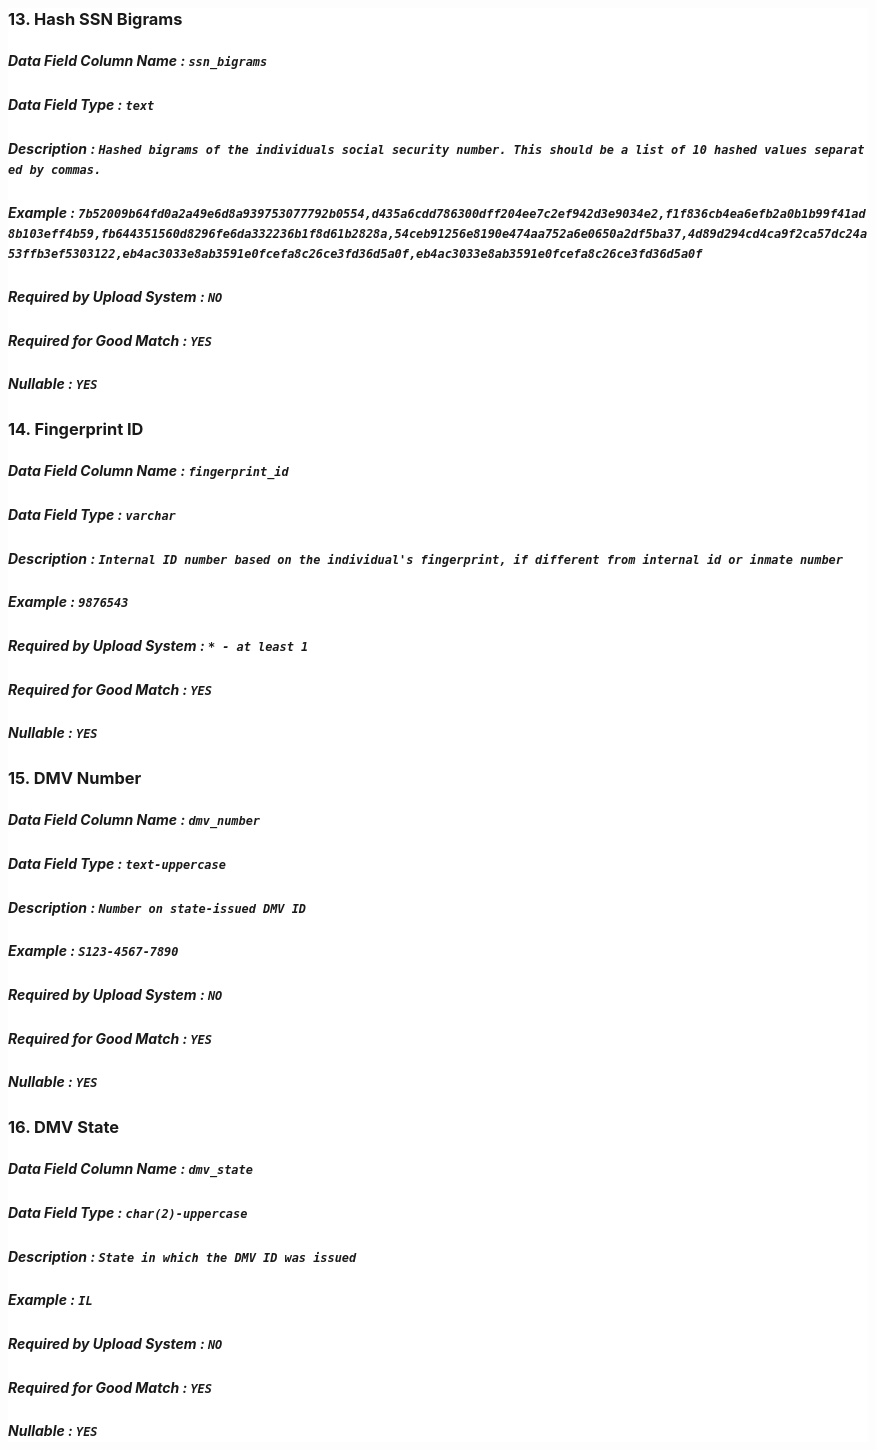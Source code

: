 
### 13. Hash SSN Bigrams
##### **Data Field Column Name** : `ssn_bigrams`
##### **Data Field Type** : `text`
##### **Description** : `Hashed bigrams of the individuals social security number. This should be a list of 10 hashed values separated by commas.`
##### **Example** : `7b52009b64fd0a2a49e6d8a939753077792b0554,d435a6cdd786300dff204ee7c2ef942d3e9034e2,f1f836cb4ea6efb2a0b1b99f41ad8b103eff4b59,fb644351560d8296fe6da332236b1f8d61b2828a,54ceb91256e8190e474aa752a6e0650a2df5ba37,4d89d294cd4ca9f2ca57dc24a53ffb3ef5303122,eb4ac3033e8ab3591e0fcefa8c26ce3fd36d5a0f,eb4ac3033e8ab3591e0fcefa8c26ce3fd36d5a0f`
##### **Required by Upload System** : `NO`
##### **Required for Good Match** : `YES`
##### **Nullable** : `YES`


### 14. Fingerprint ID
##### **Data Field Column Name** : `fingerprint_id`
##### **Data Field Type** : `varchar`
##### **Description** : `Internal ID number based on the individual's fingerprint, if different from internal id or inmate number`
##### **Example** : `9876543`
##### **Required by Upload System** : `* - at least 1`
##### **Required for Good Match** : `YES`
##### **Nullable** : `YES`


### 15. DMV Number
##### **Data Field Column Name** : `dmv_number`
##### **Data Field Type** : `text-uppercase`
##### **Description** : `Number on state-issued DMV ID`
##### **Example** : `S123-4567-7890`
##### **Required by Upload System** : `NO`
##### **Required for Good Match** : `YES`
##### **Nullable** : `YES`


### 16. DMV State
##### **Data Field Column Name** : `dmv_state`
##### **Data Field Type** : `char(2)-uppercase`
##### **Description** : `State in which the DMV ID was issued`
##### **Example** : `IL`
##### **Required by Upload System** : `NO`
##### **Required for Good Match** : `YES`
##### **Nullable** : `YES`
